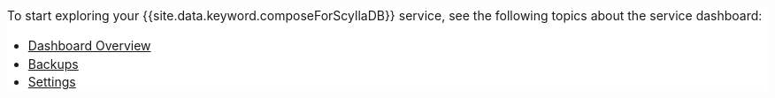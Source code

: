 To start exploring your {{site.data.keyword.composeForScyllaDB}} service, see the following topics about the service dashboard:

- [Dashboard Overview](/docs/ComposeForScyllaDB?topic=compose-for-scylladb-dashboard-overview)
- [Backups](/docs/ComposeForScyllaDB?topic=compose-for-scylladb-dashboard-backups)
- [Settings](/docs/ComposeForScyllaDB?topic=compose-for-scylladb-dashboard-settings)


[ibm_cloud_signup_url]: https://ibm.biz/compose-for-scylladb-signup
